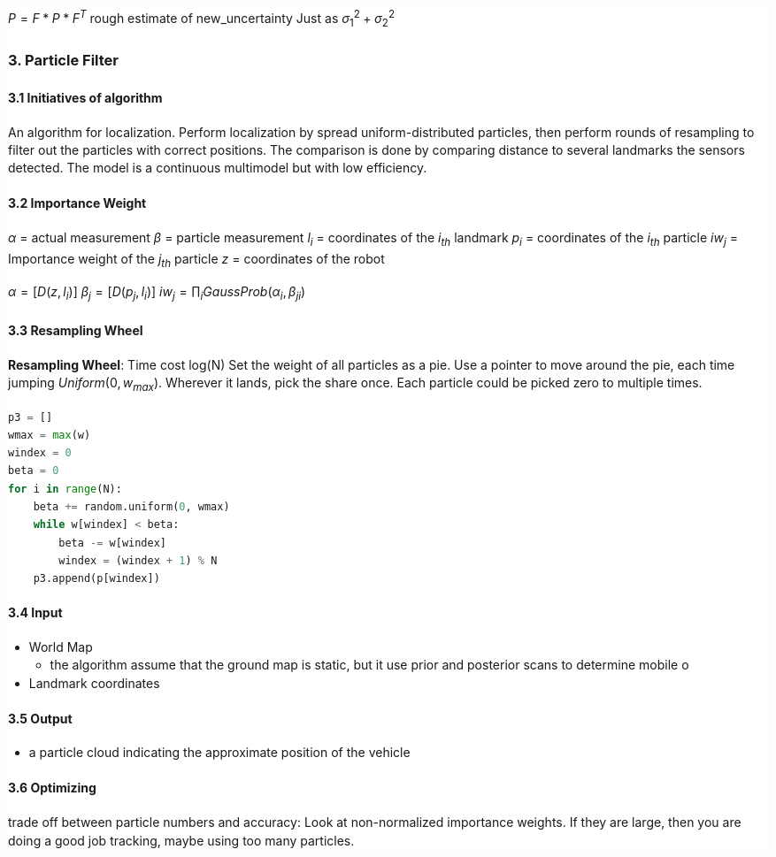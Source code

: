 $P = F * P * F^T$
rough estimate of new_uncertainty
Just as $\sigma_1^2 + \sigma_2^2$

### 3. Particle Filter

#### 3.1 Initiatives of algorithm
An algorithm for localization. Perform localization by spread uniform-distributed particles, then perform rounds of resampling to filter out the particles with correct positions. The comparison is done by comparing distance to several landmarks the sensors detected. The model is a continuous multimodel but with low efficiency.

#### 3.2 Importance Weight
$\alpha$ = actual measurement
$\beta$ = particle measurement
$l_i$ = coordinates of the $i_{th}$ landmark
$p_i$ = coordinates of the $i_{th}$ particle 
$iw_j$ = Importance weight of the $j_{th}$ particle
$z$ = coordinates of the robot

$\alpha=[D(z, l_i)]$
$\beta_j=[D(p_j, l_i)]$ 
$iw_j=\prod_i{GaussProb(\alpha_i, \beta_{ji})}$

#### 3.3 Resampling Wheel
**Resampling Wheel**: Time cost log(N)
Set the weight of all particles as a pie. Use a pointer to move around the pie, each time jumping $Uniform(0, w_{max})$. Wherever it lands, pick the share once. Each particle could be picked zero to multiple times.
```python
p3 = []
wmax = max(w)
windex = 0
beta = 0
for i in range(N):
    beta += random.uniform(0, wmax)
    while w[windex] < beta:
        beta -= w[windex]
        windex = (windex + 1) % N
    p3.append(p[windex])
```

#### 3.4 Input
- World Map
  - the algorithm assume that the ground map is static, but it use prior and posterior scans to determine mobile o
- Landmark coordinates

#### 3.5 Output
- a particle cloud indicating the approximate position of the vehicle

#### 3.6 Optimizing
trade off between particle numbers and accuracy:
Look at non-normalized importance weights. If they are large, then you are doing a good job tracking, maybe using too many particles.
